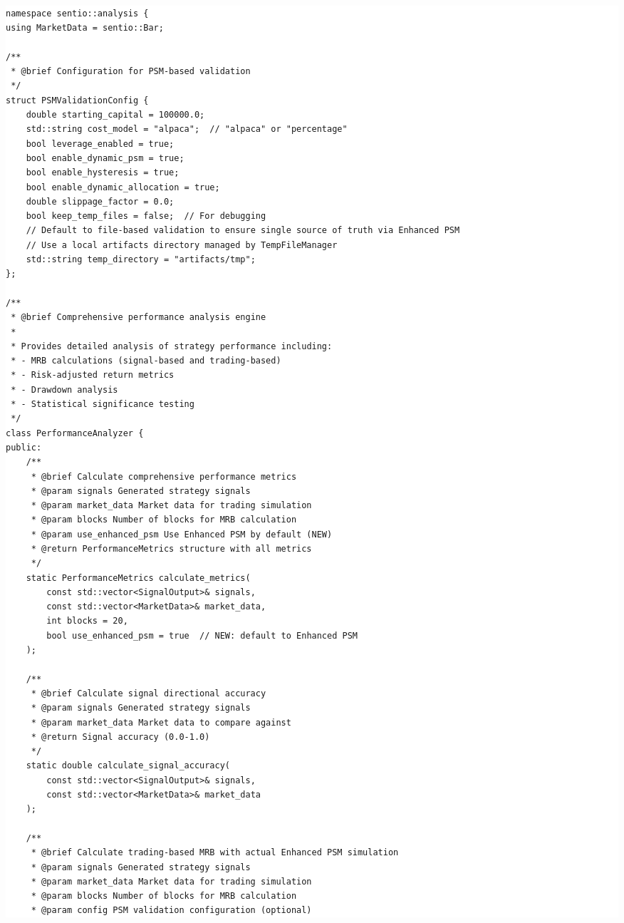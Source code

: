 ```
namespace sentio::analysis {
using MarketData = sentio::Bar;

/**
 * @brief Configuration for PSM-based validation
 */
struct PSMValidationConfig {
    double starting_capital = 100000.0;
    std::string cost_model = "alpaca";  // "alpaca" or "percentage"
    bool leverage_enabled = true;
    bool enable_dynamic_psm = true;
    bool enable_hysteresis = true;
    bool enable_dynamic_allocation = true;
    double slippage_factor = 0.0;
    bool keep_temp_files = false;  // For debugging
    // Default to file-based validation to ensure single source of truth via Enhanced PSM
    // Use a local artifacts directory managed by TempFileManager
    std::string temp_directory = "artifacts/tmp";
};

/**
 * @brief Comprehensive performance analysis engine
 * 
 * Provides detailed analysis of strategy performance including:
 * - MRB calculations (signal-based and trading-based)
 * - Risk-adjusted return metrics
 * - Drawdown analysis
 * - Statistical significance testing
 */
class PerformanceAnalyzer {
public:
    /**
     * @brief Calculate comprehensive performance metrics
     * @param signals Generated strategy signals
     * @param market_data Market data for trading simulation
     * @param blocks Number of blocks for MRB calculation
     * @param use_enhanced_psm Use Enhanced PSM by default (NEW)
     * @return PerformanceMetrics structure with all metrics
     */
    static PerformanceMetrics calculate_metrics(
        const std::vector<SignalOutput>& signals,
        const std::vector<MarketData>& market_data,
        int blocks = 20,
        bool use_enhanced_psm = true  // NEW: default to Enhanced PSM
    );
    
    /**
     * @brief Calculate signal directional accuracy
     * @param signals Generated strategy signals
     * @param market_data Market data to compare against
     * @return Signal accuracy (0.0-1.0)
     */
    static double calculate_signal_accuracy(
        const std::vector<SignalOutput>& signals,
        const std::vector<MarketData>& market_data
    );
    
    /**
     * @brief Calculate trading-based MRB with actual Enhanced PSM simulation
     * @param signals Generated strategy signals
     * @param market_data Market data for trading simulation
     * @param blocks Number of blocks for MRB calculation
     * @param config PSM validation configuration (optional)
```